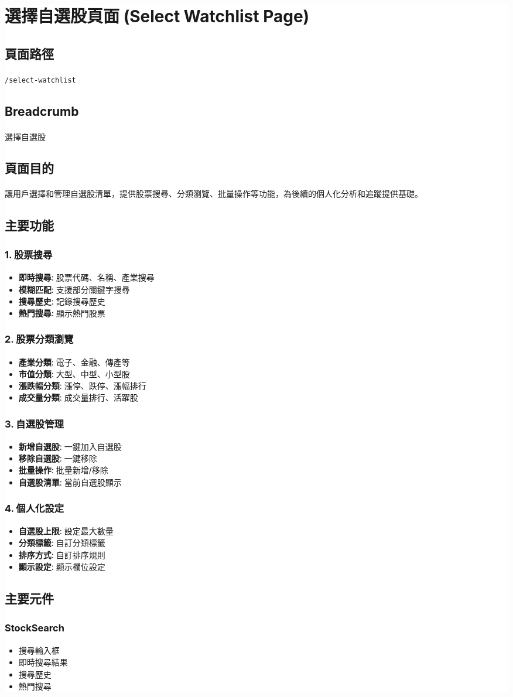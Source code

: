 # 選擇自選股頁面 (Select Watchlist Page)

## 頁面路徑
`/select-watchlist`

## Breadcrumb
選擇自選股

## 頁面目的
讓用戶選擇和管理自選股清單，提供股票搜尋、分類瀏覽、批量操作等功能，為後續的個人化分析和追蹤提供基礎。

## 主要功能

### 1. 股票搜尋
- **即時搜尋**: 股票代碼、名稱、產業搜尋
- **模糊匹配**: 支援部分關鍵字搜尋
- **搜尋歷史**: 記錄搜尋歷史
- **熱門搜尋**: 顯示熱門股票

### 2. 股票分類瀏覽
- **產業分類**: 電子、金融、傳產等
- **市值分類**: 大型、中型、小型股
- **漲跌幅分類**: 漲停、跌停、漲幅排行
- **成交量分類**: 成交量排行、活躍股

### 3. 自選股管理
- **新增自選股**: 一鍵加入自選股
- **移除自選股**: 一鍵移除
- **批量操作**: 批量新增/移除
- **自選股清單**: 當前自選股顯示

### 4. 個人化設定
- **自選股上限**: 設定最大數量
- **分類標籤**: 自訂分類標籤
- **排序方式**: 自訂排序規則
- **顯示設定**: 顯示欄位設定

## 主要元件

### StockSearch
- 搜尋輸入框
- 即時搜尋結果
- 搜尋歷史
- 熱門搜尋
